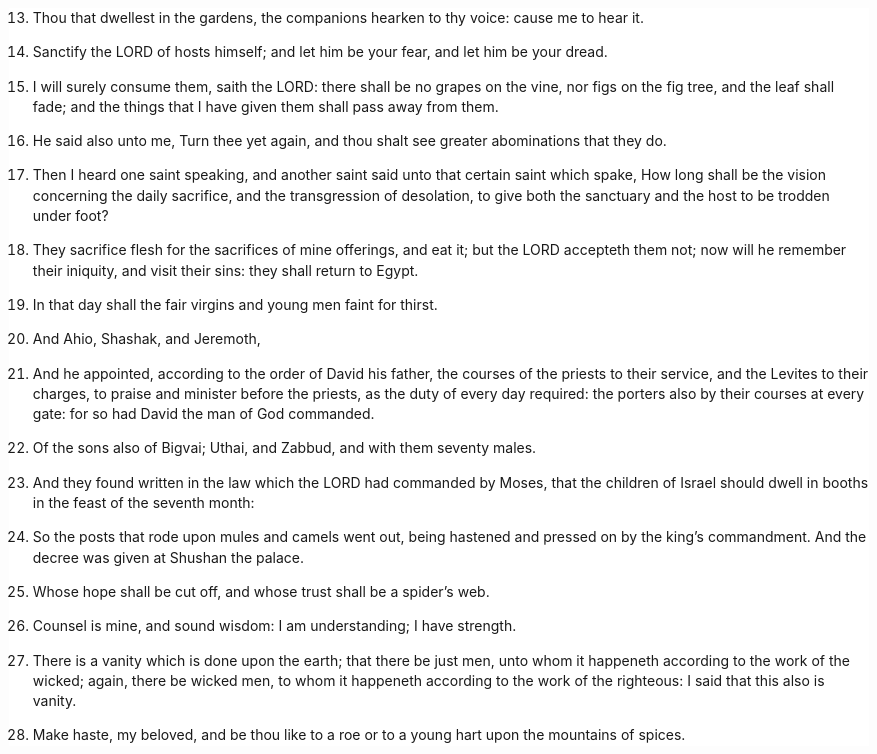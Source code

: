 13. Thou that dwellest in the gardens, the companions hearken to thy
voice: cause me to hear it.

13. Sanctify the LORD of hosts himself; and let him be your fear, and
let him be your dread.

13. I will surely consume them, saith the LORD: there shall be no
grapes on the vine, nor figs on the fig tree, and the leaf shall fade;
and the things that I have given them shall pass away from them.

13. He said also unto me, Turn thee yet again, and thou shalt see
greater abominations that they do.

13. Then I heard one saint speaking, and another saint said unto that
certain saint which spake, How long shall be the vision concerning the
daily sacrifice, and the transgression of desolation, to give both the
sanctuary and the host to be trodden under foot?

13. They sacrifice flesh for the sacrifices of mine offerings, and
eat it; but the LORD accepteth them not; now will he remember their
iniquity, and visit their sins: they shall return to Egypt.

13. In that day shall the fair virgins and young men faint for
thirst.

14. And Ahio, Shashak, and Jeremoth,

14. And he appointed, according to the order of David his father, the
courses of the priests to their service, and the Levites to their
charges, to praise and minister before the priests, as the duty of
every day required: the porters also by their courses at every gate:
for so had David the man of God commanded.

14. Of the sons also of Bigvai; Uthai, and Zabbud, and with them
seventy males.

14. And they found written in the law which the LORD had commanded by
Moses, that the children of Israel should dwell in booths in the feast
of the seventh month:

14. So the posts that rode upon mules and camels went out, being
hastened and pressed on by the king’s commandment. And the decree was
given at Shushan the palace.

14. Whose hope shall be cut off, and whose trust shall
be a spider’s web.

14. Counsel is mine, and sound wisdom: I am understanding; I have
strength.

14. There is a vanity which is done upon the earth; that there be
just men, unto whom it happeneth according to the work of the wicked;
again, there be wicked men, to whom it happeneth according to the work
of the righteous: I said that this also is vanity.

14. Make haste, my beloved, and be thou like to a roe or to a young
hart upon the mountains of spices.

